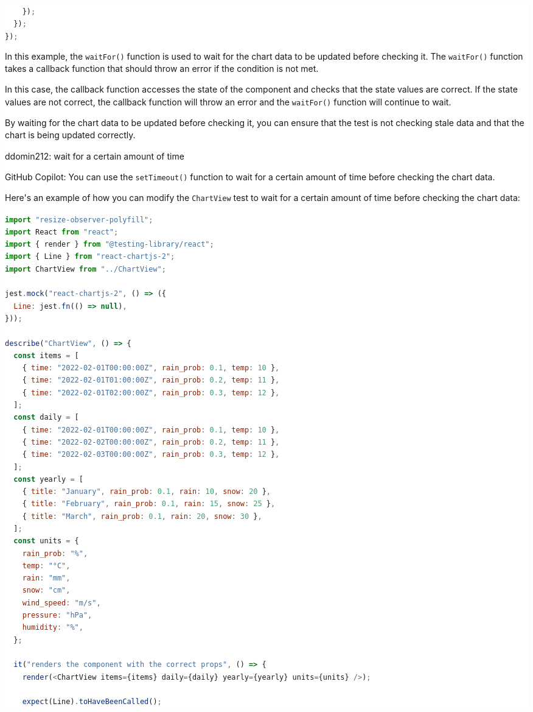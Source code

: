 ```javascript
    });
  });
});
```

In this example, the `waitFor()` function is used to wait for the chart data to be updated before checking it. The `waitFor()` function takes a callback function that should throw an error if the condition is not met.

In this case, the callback function accesses the state of the component and checks that the state values are correct. If the state values are not correct, the callback function will throw an error and the `waitFor()` function will continue to wait.

By waiting for the chart data to be updated before checking it, you can ensure that the test is not checking stale data and that the chart is being updated correctly.

ddomin212: wait for a certain amount of time

GitHub Copilot: You can use the `setTimeout()` function to wait for a certain amount of time before checking the chart data. 

Here's an example of how you can modify the `ChartView` test to wait for a certain amount of time before checking the chart data:

```javascript
import "resize-observer-polyfill";
import React from "react";
import { render } from "@testing-library/react";
import { Line } from "react-chartjs-2";
import ChartView from "../ChartView";

jest.mock("react-chartjs-2", () => ({
  Line: jest.fn(() => null),
}));

describe("ChartView", () => {
  const items = [
    { time: "2022-02-01T00:00:00Z", rain_prob: 0.1, temp: 10 },
    { time: "2022-02-01T01:00:00Z", rain_prob: 0.2, temp: 11 },
    { time: "2022-02-01T02:00:00Z", rain_prob: 0.3, temp: 12 },
  ];
  const daily = [
    { time: "2022-02-01T00:00:00Z", rain_prob: 0.1, temp: 10 },
    { time: "2022-02-02T00:00:00Z", rain_prob: 0.2, temp: 11 },
    { time: "2022-02-03T00:00:00Z", rain_prob: 0.3, temp: 12 },
  ];
  const yearly = [
    { title: "January", rain_prob: 0.1, rain: 10, snow: 20 },
    { title: "February", rain_prob: 0.1, rain: 15, snow: 25 },
    { title: "March", rain_prob: 0.1, rain: 20, snow: 30 },
  ];
  const units = {
    rain_prob: "%",
    temp: "°C",
    rain: "mm",
    snow: "cm",
    wind_speed: "m/s",
    pressure: "hPa",
    humidity: "%",
  };

  it("renders the component with the correct props", () => {
    render(<ChartView items={items} daily={daily} yearly={yearly} units={units} />);

    expect(Line).toHaveBeenCalled();

```